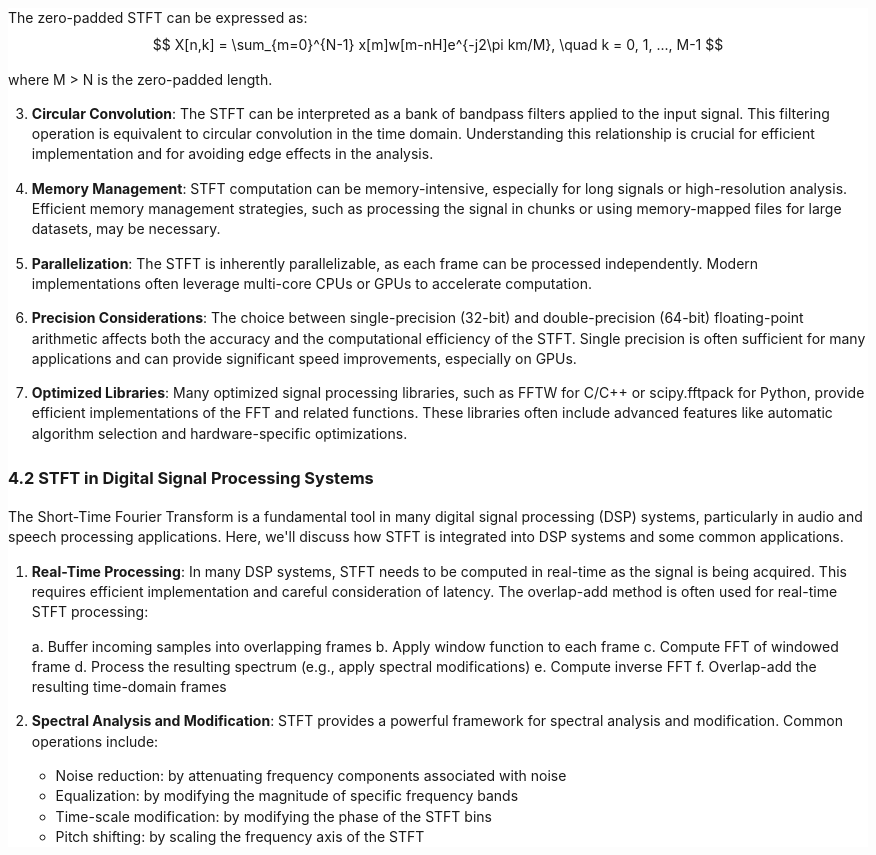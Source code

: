    The zero-padded STFT can be expressed as:
$$
X[n,k] = \sum_{m=0}^{N-1} x[m]w[m-nH]e^{-j2\pi km/M}, \quad k = 0, 1, ..., M-1
$$

   where M > N is the zero-padded length.

3. **Circular Convolution**:
   The STFT can be interpreted as a bank of bandpass filters applied to the input signal. This filtering operation is equivalent to circular convolution in the time domain. Understanding this relationship is crucial for efficient implementation and for avoiding edge effects in the analysis.

4. **Memory Management**:
   STFT computation can be memory-intensive, especially for long signals or high-resolution analysis. Efficient memory management strategies, such as processing the signal in chunks or using memory-mapped files for large datasets, may be necessary.

5. **Parallelization**:
   The STFT is inherently parallelizable, as each frame can be processed independently. Modern implementations often leverage multi-core CPUs or GPUs to accelerate computation.

6. **Precision Considerations**:
   The choice between single-precision (32-bit) and double-precision (64-bit) floating-point arithmetic affects both the accuracy and the computational efficiency of the STFT. Single precision is often sufficient for many applications and can provide significant speed improvements, especially on GPUs.

7. **Optimized Libraries**:
   Many optimized signal processing libraries, such as FFTW for C/C++ or scipy.fftpack for Python, provide efficient implementations of the FFT and related functions. These libraries often include advanced features like automatic algorithm selection and hardware-specific optimizations.

### 4.2 STFT in Digital Signal Processing Systems

The Short-Time Fourier Transform is a fundamental tool in many digital signal processing (DSP) systems, particularly in audio and speech processing applications. Here, we'll discuss how STFT is integrated into DSP systems and some common applications.

1. **Real-Time Processing**:
   In many DSP systems, STFT needs to be computed in real-time as the signal is being acquired. This requires efficient implementation and careful consideration of latency. The overlap-add method is often used for real-time STFT processing:

   a. Buffer incoming samples into overlapping frames
   b. Apply window function to each frame
   c. Compute FFT of windowed frame
   d. Process the resulting spectrum (e.g., apply spectral modifications)
   e. Compute inverse FFT
   f. Overlap-add the resulting time-domain frames

2. **Spectral Analysis and Modification**:
   STFT provides a powerful framework for spectral analysis and modification. Common operations include:

   - Noise reduction: by attenuating frequency components associated with noise
   - Equalization: by modifying the magnitude of specific frequency bands
   - Time-scale modification: by modifying the phase of the STFT bins
   - Pitch shifting: by scaling the frequency axis of the STFT
